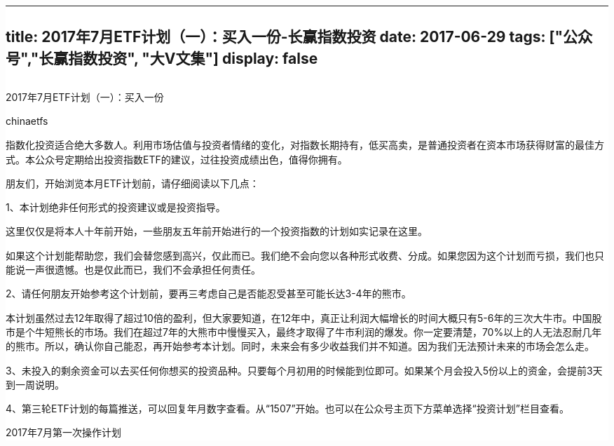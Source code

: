 
---
title:  2017年7月ETF计划（一）：买入一份-长赢指数投资
date: 2017-06-29
tags: ["公众号","长赢指数投资", "大V文集"]
display: false
---


## 



2017年7月ETF计划（一）：买入一份




chinaetfs




指数化投资适合绝大多数人。利用市场估值与投资者情绪的变化，对指数长期持有，低买高卖，是普通投资者在资本市场获得财富的最佳方式。本公众号定期给出投资指数ETF的建议，过往投资成绩出色，值得你拥有。










朋友们，开始浏览本月ETF计划前，请仔细阅读以下几点：



1、本计划绝非任何形式的投资建议或是投资指导。



这里仅仅是将本人十年前开始，一些朋友五年前开始进行的一个投资指数的计划如实记录在这里。



如果这个计划能帮助您，我们会替您感到高兴，仅此而已。我们绝不会向您以各种形式收费、分成。如果您因为这个计划而亏损，我们也只能说一声很遗憾。也是仅此而已，我们不会承担任何责任。



2、请任何朋友开始参考这个计划前，要再三考虑自己是否能忍受甚至可能长达3-4年的熊市。



本计划虽然过去12年取得了超过10倍的盈利，但大家要知道，在12年中，真正让利润大幅增长的时间大概只有5-6年的三次大牛市。中国股市是个牛短熊长的市场。我们在超过7年的大熊市中慢慢买入，最终才取得了牛市利润的爆发。你一定要清楚，70%以上的人无法忍耐几年的熊市。所以，确认你自己能忍，再开始参考本计划。同时，未来会有多少收益我们并不知道。因为我们无法预计未来的市场会怎么走。



3、未投入的剩余资金可以去买任何你想买的投资品种。只要每个月初用的时候能到位即可。如果某个月会投入5份以上的资金，会提前3天到一周说明。



4、第三轮ETF计划的每篇推送，可以回复年月数字查看。从“1507”开始。也可以在公众号主页下方菜单选择“投资计划”栏目查看。







2017年7月第一次操作计划


